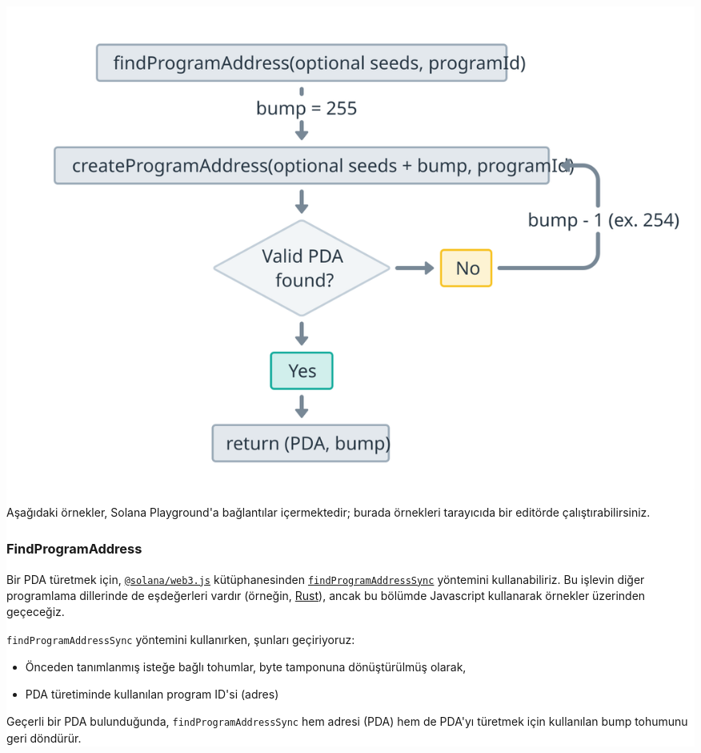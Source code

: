 ![PDA Türetimi](../../images/solana/public/assets/docs/core/pda/pda-derivation.svg)

Aşağıdaki örnekler, Solana Playground'a bağlantılar içermektedir; burada örnekleri tarayıcıda bir editörde çalıştırabilirsiniz.

### FindProgramAddress

Bir PDA türetmek için, [`@solana/web3.js`](https://www.npmjs.com/package/@solana/web3.js) kütüphanesinden [`findProgramAddressSync`](https://github.com/solana-labs/solana-web3.js/blob/ca9da583a39cdf8fd874a2e03fccdc849e29de34/packages/library-legacy/src/publickey.ts#L212) yöntemini kullanabiliriz. Bu işlevin diğer programlama dillerinde de eşdeğerleri vardır (örneğin, [Rust](https://github.com/solana-labs/solana/blob/27eff8408b7223bb3c4ab70523f8a8dca3ca6645/sdk/program/src/pubkey.rs#L484)), ancak bu bölümde Javascript kullanarak örnekler üzerinden geçeceğiz.

`findProgramAddressSync` yöntemini kullanırken, şunları geçiriyoruz:

- Önceden tanımlanmış isteğe bağlı tohumlar, byte tamponuna dönüştürülmüş olarak,

- PDA türetiminde kullanılan program ID'si (adres)

Geçerli bir PDA bulunduğunda, `findProgramAddressSync` hem adresi (PDA) hem de PDA'yı türetmek için kullanılan bump tohumunu geri döndürür.
